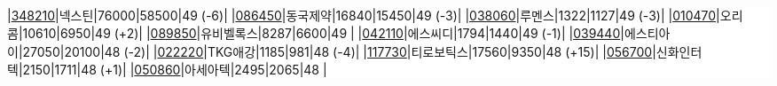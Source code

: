 |[348210](https://finance.daum.net/quotes/A348210)|넥스틴|76000|58500|49 (-6)|
|[086450](https://finance.daum.net/quotes/A086450)|동국제약|16840|15450|49 (-3)|
|[038060](https://finance.daum.net/quotes/A038060)|루멘스|1322|1127|49 (-3)|
|[010470](https://finance.daum.net/quotes/A010470)|오리콤|10610|6950|49 (+2)|
|[089850](https://finance.daum.net/quotes/A089850)|유비벨록스|8287|6600|49 |
|[042110](https://finance.daum.net/quotes/A042110)|에스씨디|1794|1440|49 (-1)|
|[039440](https://finance.daum.net/quotes/A039440)|에스티아이|27050|20100|48 (-2)|
|[022220](https://finance.daum.net/quotes/A022220)|TKG애강|1185|981|48 (-4)|
|[117730](https://finance.daum.net/quotes/A117730)|티로보틱스|17560|9350|48 (+15)|
|[056700](https://finance.daum.net/quotes/A056700)|신화인터텍|2150|1711|48 (+1)|
|[050860](https://finance.daum.net/quotes/A050860)|아세아텍|2495|2065|48 |
